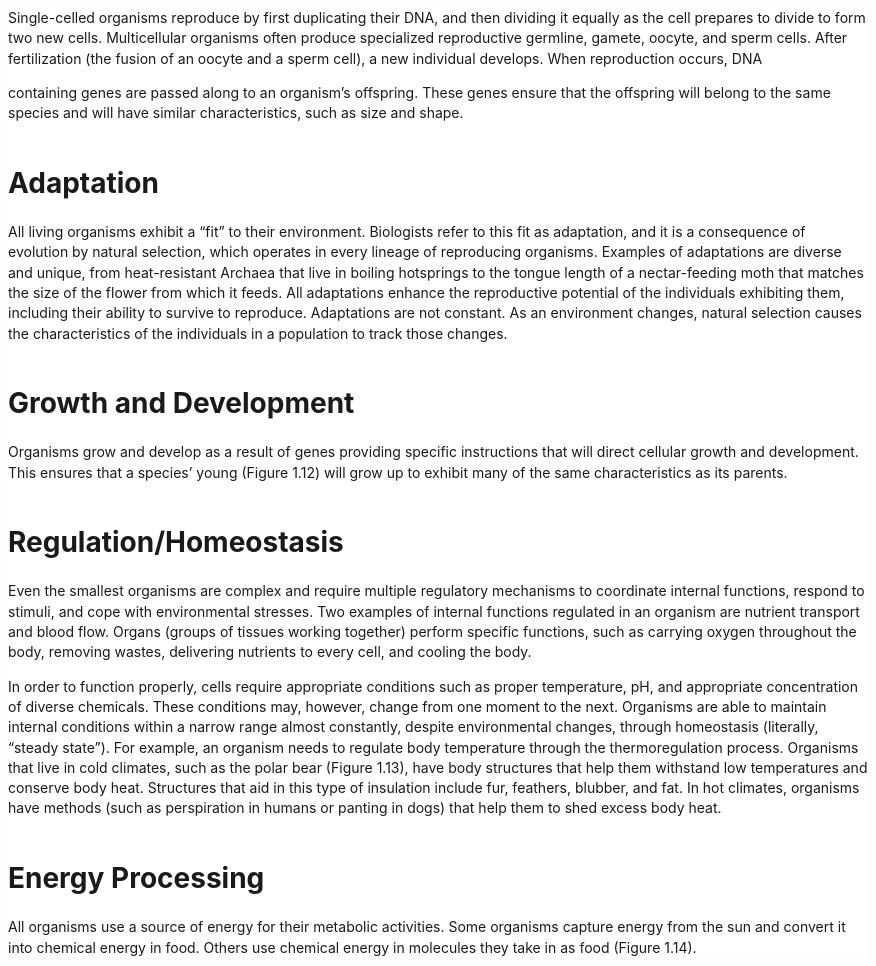 Single-celled organisms reproduce by first duplicating their DNA, and then dividing it equally as the cell prepares to divide to form two new cells. Multicellular organisms often produce specialized reproductive germline, gamete, oocyte, and sperm cells. After fertilization (the fusion of an oocyte and a sperm cell), a new individual develops. When reproduction occurs, DNA

containing genes are passed along to an organism’s offspring. These genes ensure that the offspring will belong to the same species and will have similar characteristics, such as size and shape.

# Adaptation

All living organisms exhibit a “fit” to their environment. Biologists refer to this fit as adaptation, and it is a consequence of evolution by natural selection, which operates in every lineage of reproducing organisms. Examples of adaptations are diverse and unique, from heat-resistant Archaea that live in boiling hotsprings to the tongue length of a nectar-feeding moth that matches the size of the flower from which it feeds. All adaptations enhance the reproductive potential of the individuals exhibiting them, including their ability to survive to reproduce. Adaptations are not constant. As an environment changes, natural selection causes the characteristics of the individuals in a population to track those changes.

# Growth and Development

Organisms grow and develop as a result of genes providing specific instructions that will direct cellular growth and development. This ensures that a species’ young (Figure 1.12) will grow up to exhibit many of the same characteristics as its parents.

# Regulation/Homeostasis

Even the smallest organisms are complex and require multiple regulatory mechanisms to coordinate internal functions, respond to stimuli, and cope with environmental stresses. Two examples of internal functions regulated in an organism are nutrient transport and blood flow. Organs (groups of tissues working together) perform specific functions, such as carrying oxygen throughout the body, removing wastes, delivering nutrients to every cell, and cooling the body.

In order to function properly, cells require appropriate conditions such as proper temperature, pH, and appropriate concentration of diverse chemicals. These conditions may, however, change from one moment to the next. Organisms are able to maintain internal conditions within a narrow range almost constantly, despite environmental changes, through homeostasis (literally, “steady state”). For example, an organism needs to regulate body temperature through the thermoregulation process. Organisms that live in cold climates, such as the polar bear (Figure 1.13), have body structures that help them withstand low temperatures and conserve body heat. Structures that aid in this type of insulation include fur, feathers, blubber, and fat. In hot climates, organisms have methods (such as perspiration in humans or panting in dogs) that help them to shed excess body heat.



# Energy Processing

All organisms use a source of energy for their metabolic activities. Some organisms capture energy from the sun and convert it into chemical energy in food. Others use chemical energy in molecules they take in as food (Figure 1.14).
